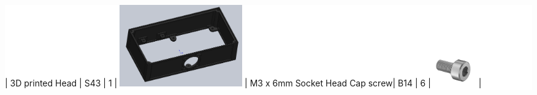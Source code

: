 | 3D printed Head | S43 | 1 | <img src="/images/components/structural/S43.png" width="200">   | M3 x 6mm Socket Head Cap screw| B14 | 6 | <img src="/images/components/screws/B14.png" width="70"> |
